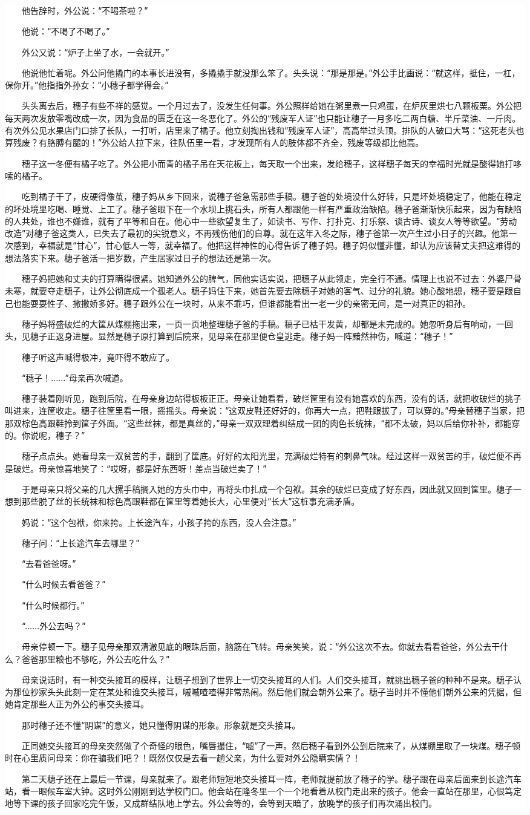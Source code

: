 　　他告辞时，外公说：“不喝茶啦？”

　　他说：“不喝了不喝了。”

　　外公又说：“炉子上坐了水，一会就开。”

　　他说他忙着呢。外公问他撬门的本事长进没有，多撬撬手就没那么笨了。头头说：“那是那是。”外公手比画说：“就这样，抵住，一杠，保你开。”他指指外孙女：“小穗子都学得会。”

　　头头离去后，穗子有些不祥的感觉。一个月过去了，没发生任何事。外公照样给她在粥里煮一只鸡蛋，在炉灰里烘七八颗板栗。外公把每天两次发放零嘴改成一次，因为食品的匮乏在这一冬恶化了。外公的“残废军人证”也只能让穗子一月多吃二两白糖、半斤菜油、一斤肉。有次外公见水果店门口排了长队，一打听，店里来了橘子。他立刻掏出钱和“残废军人证”，高高举过头顶。排队的人破口大骂：“这死老头也算残废？有胳膊有腿的！”外公给人拉下来，往队伍里一看，才发现所有人的肢体都不齐全，残废等级都比他高。

　　穗子这一冬便有橘子吃了。外公把小而青的橘子吊在天花板上，每天取一个出来，发给穗子，这样穗子每天的幸福时光就是酸得她打哆嗦的橘子。

　　吃到橘子干了，皮硬得像茧，穗子妈从乡下回来，说穗子爸急需那些手稿。穗子爸的处境没什么好转，只是坏处境稳定了，他能在稳定的坏处境里吃喝、睡觉、上工了。穗子爸眼下在一个水坝上挑石头，所有人都跟他一样有严重政治缺陷。穗子爸渐渐快乐起来，因为有缺陷的人共处，谁也不嫌谁，就有了平等和自在。他心中一些欲望复生了，如读书、写作、打扑克、打乐祭、谈古诗、谈女人等等欲望。“劳动改造”对穗子爸这类人，已失去了最初的尖锐意义，不再残伤他们的自尊。就在这年入冬之际，穗子爸第一次产生过小日子的兴趣。他第一次感到，幸福就是“甘心”，甘心低人一等，就幸福了。他把这样神性的心得告诉了穗子妈。穗子妈似懂非懂，却认为应该替丈夫把这难得的想法落实下来。穗子爸活一把岁数，产生居家过日子的想法还是第一次。

　　穗子妈把她和丈夫的打算瞒得很紧。她知道外公的脾气，同他实话实说，把穗子从此领走，完全行不通。情理上也说不过去：外婆尸骨未寒，就要夺走穗子，让外公彻底成一个孤老人。穗子妈住下来，她首先要去除穗子对她的客气、过分的礼貌。她心酸地想，穗子要是跟自己也能耍耍性子、撒撒娇多好。穗子跟外公在一块时，从来不乖巧，但谁都能看出一老一少的亲密无间，是一对真正的祖孙。

　　穗子妈将盛破烂的大筐从煤棚拖出来，一页一页地整理穗子爸的手稿。稿子已枯干发黄，却都是未完成的。她忽听身后有响动，一回头，见穗子正返身进屋。显然是穗子原打算到后院来，见母亲在那里便仓皇逃走。穗子妈一阵黯然神伤，喊道：“穗子！”

　　穗子听这声喊得极冲，竟吓得不敢应了。

　　“穗子！……”母亲再次喊道。

　　穗子装着刚听见，跑到后院，在母亲身边站得板板正正。母亲让她看看，破烂筐里有没有她喜欢的东西，没有的话，就把收破烂的挑子叫进来，连筐收走。穗子往筐里看一眼，摇摇头。母亲说：“这双皮鞋还好好的，你再大一点，把鞋跟拔了，可以穿的。”母亲替穗子当家，把那双棕色高跟鞋拎到筐子外面。“这些丝袜，都是真丝的，”母亲一双双理着纠结成一团的肉色长统袜，“都不太破，妈以后给你补补，都能穿的。你说呢，穗子？”

　　穗子点点头。她看母亲一双贫苦的手，翻到了筐底。好好的太阳光里，充满破烂特有的刺鼻气味。经过这样一双贫苦的手，破烂便不再是破烂。母亲惊喜地笑了：“哎呀，都是好东西呀！差点当破烂卖了！”

　　于是母亲只将父亲的几大摞手稿搁入她的方头巾中，再将头巾扎成一个包袱。其余的破烂已变成了好东西，因此就又回到筐里。穗子一想到那些脱了丝的长统袜和棕色高跟鞋都在筐里等着她长大，心里便对“长大”这桩事充满矛盾。

　　妈说：“这个包袱，你来挎。上长途汽车，小孩子挎的东西，没人会注意。”

　　穗子问：“上长途汽车去哪里？”

　　“去看爸爸呀。”

　　“什么时候去看爸爸？”

　　“什么时候都行。”

　　“……外公去吗？”

　　母亲停顿一下。穗子见母亲那双清澈见底的眼珠后面，脑筋在飞转。母亲笑笑，说：“外公这次不去。你就去看看爸爸，外公去干什么？爸爸那里粮也不够吃，外公去吃什么？”

　　母亲说话时，有一种交头接耳的模样，让穗子想到了世界上一切交头接耳的人们。人们交头接耳，就挑出穗子爸的种种不是来。穗子认为那位抄家头头此刻一定在某处和谁交头接耳，嘁嘁喳喳得非常热闹。然后他们就会朝外公来了。穗子当时并不懂他们朝外公来的凭据，但她肯定那些人正为外公的事交头接耳。

　　那时穗子还不懂“阴谋”的意义，她只懂得阴谋的形象。形象就是交头接耳。

　　正同她交头接耳的母亲突然做了个奇怪的眼色，嘴唇撮住，“嘘”了一声。然后穗子看到外公到后院来了，从煤棚里取了一块煤。穗子顿时在心里质问母亲：你在骗我们吧？！既然仅仅是去看一趟父亲，为什么要对外公隐瞒实情？！

　　第二天穗子还在上最后一节课，母亲就来了。跟老师短短地交头接耳一阵，老师就提前放了穗子的学。穗子跟在母亲后面来到长途汽车站，看一眼候车室大钟。这时外公刚刚到达学校门口。他会站在隆冬里一个一个地看着从校门走出来的孩子。他会一直站在那里，心很笃定地等下课的孩子回家吃完午饭，又成群结队地上学去。外公会等的，会等到天暗了，放晚学的孩子们再次涌出校门。
